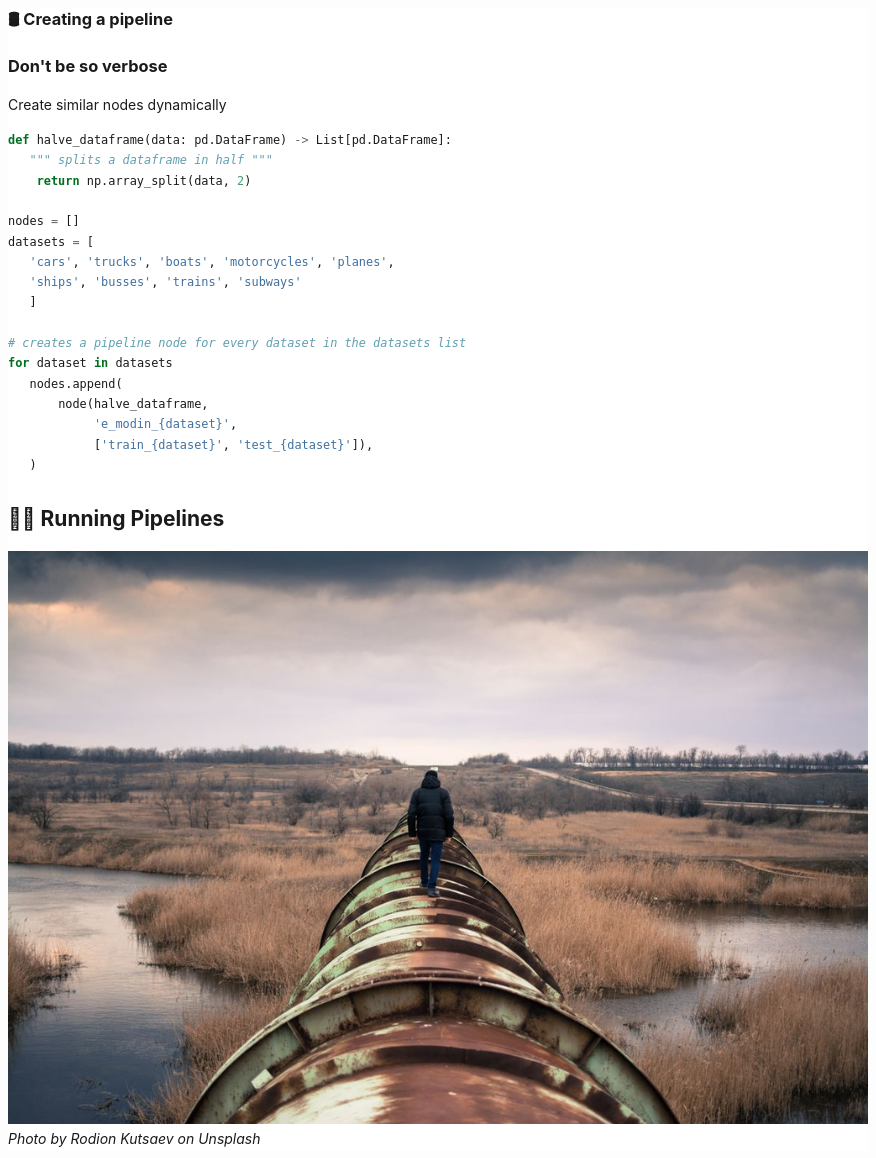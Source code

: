 ### 🛢 Creating a pipeline

### Don't be so verbose

Create similar nodes dynamically

``` python
def halve_dataframe(data: pd.DataFrame) -> List[pd.DataFrame]:
   """ splits a dataframe in half """
    return np.array_split(data, 2)

nodes = []
datasets = [
   'cars', 'trucks', 'boats', 'motorcycles', 'planes',
   'ships', 'busses', 'trains', 'subways'
   ]

# creates a pipeline node for every dataset in the datasets list
for dataset in datasets
   nodes.append(
       node(halve_dataframe,
            'e_modin_{dataset}',
            ['train_{dataset}', 'test_{dataset}']),
   )
```

## 🏃‍♂️ Running Pipelines

![running pipelines](/rodion-kutsaev-xNdPWGJ6UCQ-unsplash.jpg)
_Photo by Rodion Kutsaev on Unsplash_

